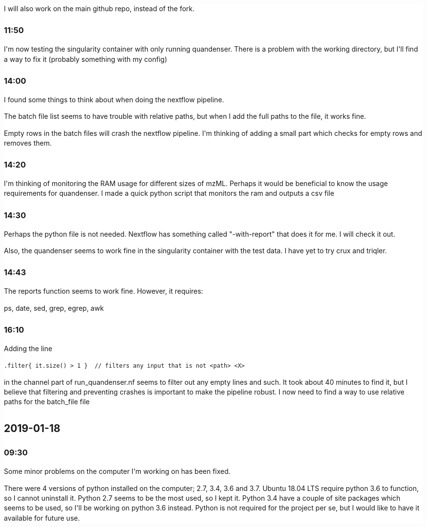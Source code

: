 I will also work on the main github repo, instead of the fork.


### 11:50
I'm now testing the singularity container with only running quandenser. There is a problem with the working directory, but I'll find a way to fix it (probably something with my config)


### 14:00
I found some things to think about when doing the nextflow pipeline.

The batch file list seems to have trouble with relative paths, but when I add the full paths to the file, it works fine.

Empty rows in the batch files will crash the nextflow pipeline. I'm thinking of adding a small part which checks for empty rows and removes them.


### 14:20
I'm thinking of monitoring the RAM usage for different sizes of mzML. Perhaps it would be beneficial to know the usage requirements for quandenser. I made a quick python script that monitors the ram and outputs a csv file


### 14:30
Perhaps the python file is not needed. Nextflow has something called "-with-report" that does it for me. I will check it out.

Also, the quandenser seems to work fine in the singularity container with the test data. I have yet to try crux and triqler.


### 14:43
The reports function seems to work fine. However, it requires:

ps, date, sed, grep, egrep, awk


### 16:10
Adding the line

	.filter{ it.size() > 1 }  // filters any input that is not <path> <X>

in the channel part of run_quandenser.nf seems to filter out any empty lines and such. It took about 40 minutes to find it, but I believe that filtering and preventing crashes is important to make the pipeline robust. I now need to find a way to use relative paths for the batch_file file


2019-01-18
----
### 09:30
Some minor problems on the computer I'm working on has been fixed.

There were 4 versions of python installed on the computer; 2.7, 3.4, 3.6 and 3.7. Ubuntu 18.04 LTS require python 3.6 to function, so I cannot uninstall it.
Python 2.7 seems to be the most used, so I kept it. Python 3.4 have a couple of site packages which seems to be used, so I'll be working on python 3.6 instead.
Python is not required for the project per se, but I would like to have it available for future use.
